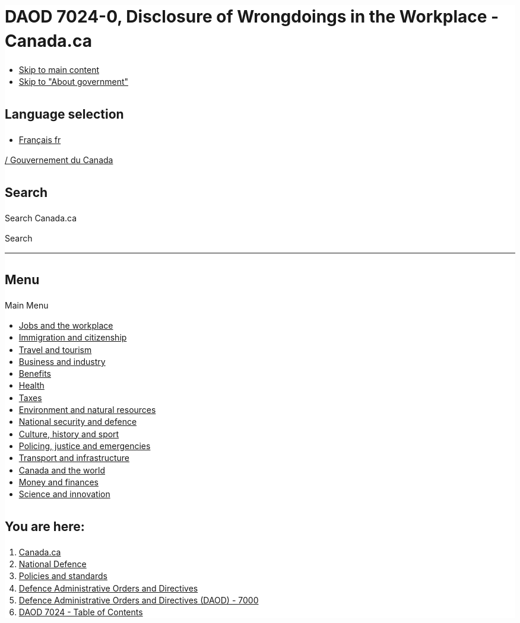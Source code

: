 DAOD 7024-0, Disclosure of Wrongdoings in the Workplace - Canada.ca
===============

*   [Skip to main content](https://www.canada.ca/en/department-national-defence/corporate/policies-standards/defence-administrative-orders-directives/7000-series/7024/7024-0-disclosure-of-wrongdoings-in-the-workplace.html#wb-cont)
*   [Skip to "About government"](https://www.canada.ca/en/department-national-defence/corporate/policies-standards/defence-administrative-orders-directives/7000-series/7024/7024-0-disclosure-of-wrongdoings-in-the-workplace.html#wb-info)

Language selection
------------------

*   [Français fr](https://www.canada.ca/fr/ministere-defense-nationale/organisation/politiques-normes/directives-ordonnances-administratives-defense/serie-7000/7024/7024-0-divulgation-dactes-reprehensibles-en-milieu-de-travail.html)

 [/ Gouvernement du Canada](https://www.canada.ca/en.html)   

Search
------

Search Canada.ca 

Search

* * *

Menu
----

Main Menu

*   [Jobs and the workplace](https://www.canada.ca/en/services/jobs.html)
*   [Immigration and citizenship](https://www.canada.ca/en/services/immigration-citizenship.html)
*   [Travel and tourism](https://travel.gc.ca/)
*   [Business and industry](https://www.canada.ca/en/services/business.html)
*   [Benefits](https://www.canada.ca/en/services/benefits.html)
*   [Health](https://www.canada.ca/en/services/health.html)
*   [Taxes](https://www.canada.ca/en/services/taxes.html)
*   [Environment and natural resources](https://www.canada.ca/en/services/environment.html)
*   [National security and defence](https://www.canada.ca/en/services/defence.html)
*   [Culture, history and sport](https://www.canada.ca/en/services/culture.html)
*   [Policing, justice and emergencies](https://www.canada.ca/en/services/policing.html)
*   [Transport and infrastructure](https://www.canada.ca/en/services/transport.html)
*   [Canada and the world](https://www.international.gc.ca/world-monde/index.aspx?lang=eng)
*   [Money and finances](https://www.canada.ca/en/services/finance.html)
*   [Science and innovation](https://www.canada.ca/en/services/science.html)

You are here:
-------------

1.  [Canada.ca](https://www.canada.ca/en.html)
2.  [National Defence](https://www.canada.ca/en/department-national-defence.html)
3.  [Policies and standards](https://www.canada.ca/en/department-national-defence/corporate/policies-standards.html)
4.  [Defence Administrative Orders and Directives](https://www.canada.ca/en/department-national-defence/corporate/policies-standards/defence-administrative-orders-directives.html)
5.  [Defence Administrative Orders and Directives (DAOD) - 7000](https://www.canada.ca/en/department-national-defence/corporate/policies-standards/defence-administrative-orders-directives/7000-series.html)
6.  [DAOD 7024 - Table of Contents](https://www.canada.ca/en/department-national-defence/corporate/policies-standards/defence-administrative-orders-directives/7000-series/7024.html)
